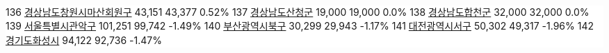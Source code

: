   <tr class="item">
    <td>136</td>
    <td><a href="/apt/경상남도창원시마산회원구">경상남도창원시마산회원구</a></td>
    <td>43,151</td>
    <td>43,377</td>
    <td>0.52%</td>
  </tr>

  <tr class="item">
    <td>137</td>
    <td><a href="/apt/경상남도산청군">경상남도산청군</a></td>
    <td>19,000</td>
    <td>19,000</td>
    <td>0.0%</td>
  </tr>

  <tr class="item">
    <td>138</td>
    <td><a href="/apt/경상남도합천군">경상남도합천군</a></td>
    <td>32,000</td>
    <td>32,000</td>
    <td>0.0%</td>
  </tr>

  <tr class="item">
    <td>139</td>
    <td><a href="/apt/서울특별시관악구">서울특별시관악구</a></td>
    <td>101,251</td>
    <td>99,742</td>
    <td>-1.49%</td>
  </tr>

  <tr class="item">
    <td>140</td>
    <td><a href="/apt/부산광역시북구">부산광역시북구</a></td>
    <td>30,299</td>
    <td>29,943</td>
    <td>-1.17%</td>
  </tr>

  <tr class="item">
    <td>141</td>
    <td><a href="/apt/대전광역시서구">대전광역시서구</a></td>
    <td>50,302</td>
    <td>49,317</td>
    <td>-1.96%</td>
  </tr>

  <tr class="item">
    <td>142</td>
    <td><a href="/apt/경기도화성시">경기도화성시</a></td>
    <td>94,122</td>
    <td>92,736</td>
    <td>-1.47%</td>
  </tr>
